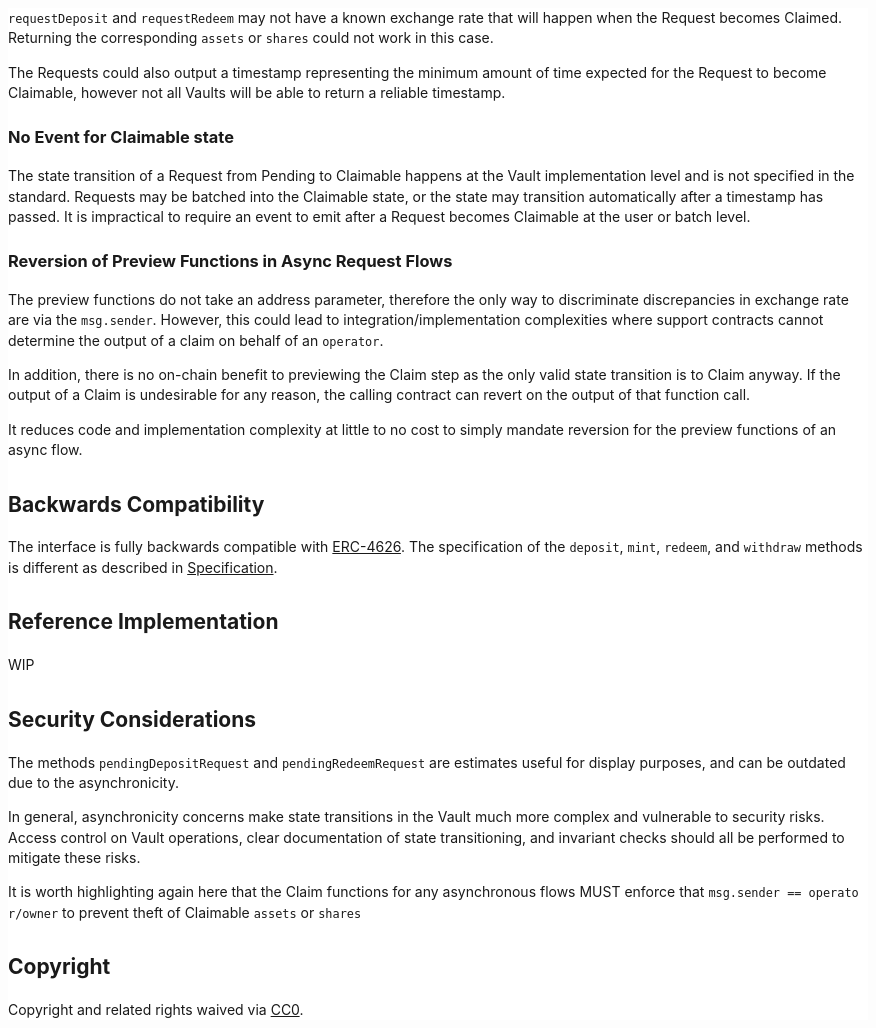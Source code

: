 `requestDeposit` and `requestRedeem` may not have a known exchange rate that will happen when the Request becomes Claimed. Returning the corresponding `assets` or `shares` could not work in this case.

The Requests could also output a timestamp representing the minimum amount of time expected for the Request to become Claimable, however not all Vaults will be able to return a reliable timestamp.

### No Event for Claimable state

The state transition of a Request from Pending to Claimable happens at the Vault implementation level and is not specified in the standard. Requests may be batched into the Claimable state, or the state may transition automatically after a timestamp has passed. It is impractical to require an event to emit after a Request becomes Claimable at the user or batch level.

### Reversion of Preview Functions in Async Request Flows

The preview functions do not take an address parameter, therefore the only way to discriminate discrepancies in exchange rate are via the `msg.sender`. However, this could lead to integration/implementation complexities where support contracts cannot determine the output of a claim on behalf of an `operator`.

In addition, there is no on-chain benefit to previewing the Claim step as the only valid state transition is to Claim anyway. If the output of a Claim is undesirable for any reason, the calling contract can revert on the output of that function call.

It reduces code and implementation complexity at little to no cost to simply mandate reversion for the preview functions of an async flow.

## Backwards Compatibility

The interface is fully backwards compatible with [ERC-4626](https://eips.ethereum.org/EIPS/eip-4626). The specification of the `deposit`, `mint`, `redeem`, and `withdraw` methods is different as described in [Specification](#specification).

## Reference Implementation

WIP

## Security Considerations

The methods `pendingDepositRequest` and `pendingRedeemRequest` are estimates useful for display purposes, and can be outdated due to the asynchronicity.

In general, asynchronicity concerns make state transitions in the Vault much more complex and vulnerable to security risks. Access control on Vault operations, clear documentation of state transitioning, and invariant checks should all be performed to mitigate these risks.

It is worth highlighting again here that the Claim functions for any asynchronous flows MUST enforce that `msg.sender == operator/owner` to prevent theft of Claimable `assets` or `shares`

## Copyright

Copyright and related rights waived via [CC0](../LICENSE.md).
